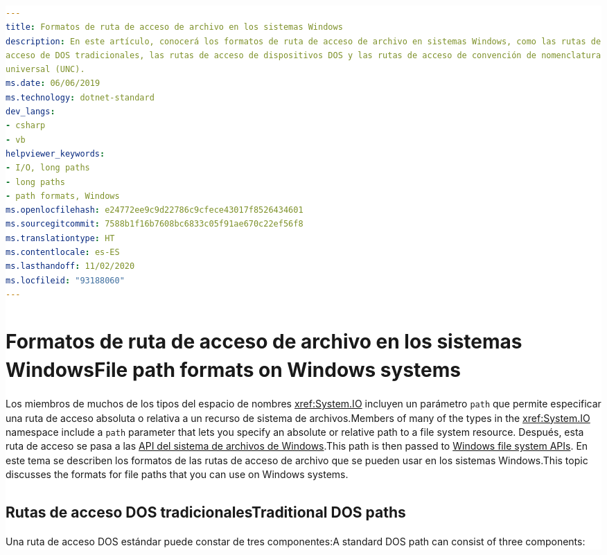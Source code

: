 ```yaml
---
title: Formatos de ruta de acceso de archivo en los sistemas Windows
description: En este artículo, conocerá los formatos de ruta de acceso de archivo en sistemas Windows, como las rutas de acceso de DOS tradicionales, las rutas de acceso de dispositivos DOS y las rutas de acceso de convención de nomenclatura universal (UNC).
ms.date: 06/06/2019
ms.technology: dotnet-standard
dev_langs:
- csharp
- vb
helpviewer_keywords:
- I/O, long paths
- long paths
- path formats, Windows
ms.openlocfilehash: e24772ee9c9d22786c9cfece43017f8526434601
ms.sourcegitcommit: 7588b1f16b7608bc6833c05f91ae670c22ef56f8
ms.translationtype: HT
ms.contentlocale: es-ES
ms.lasthandoff: 11/02/2020
ms.locfileid: "93188060"
---
```

# <a name="file-path-formats-on-windows-systems"></a><span data-ttu-id="14ba5-103">Formatos de ruta de acceso de archivo en los sistemas Windows</span><span class="sxs-lookup"><span data-stu-id="14ba5-103">File path formats on Windows systems</span></span>

<span data-ttu-id="14ba5-104">Los miembros de muchos de los tipos del espacio de nombres <xref:System.IO> incluyen un parámetro `path` que permite especificar una ruta de acceso absoluta o relativa a un recurso de sistema de archivos.</span><span class="sxs-lookup"><span data-stu-id="14ba5-104">Members of many of the types in the <xref:System.IO> namespace include a `path` parameter that lets you specify an absolute or relative path to a file system resource.</span></span> <span data-ttu-id="14ba5-105">Después, esta ruta de acceso se pasa a las [API del sistema de archivos de Windows](/windows/desktop/fileio/file-systems).</span><span class="sxs-lookup"><span data-stu-id="14ba5-105">This path is then passed to [Windows file system APIs](/windows/desktop/fileio/file-systems).</span></span> <span data-ttu-id="14ba5-106">En este tema se describen los formatos de las rutas de acceso de archivo que se pueden usar en los sistemas Windows.</span><span class="sxs-lookup"><span data-stu-id="14ba5-106">This topic discusses the formats for file paths that you can use on Windows systems.</span></span>

## <a name="traditional-dos-paths"></a><span data-ttu-id="14ba5-107">Rutas de acceso DOS tradicionales</span><span class="sxs-lookup"><span data-stu-id="14ba5-107">Traditional DOS paths</span></span>

<span data-ttu-id="14ba5-108">Una ruta de acceso DOS estándar puede constar de tres componentes:</span><span class="sxs-lookup"><span data-stu-id="14ba5-108">A standard DOS path can consist of three components:</span></span>
